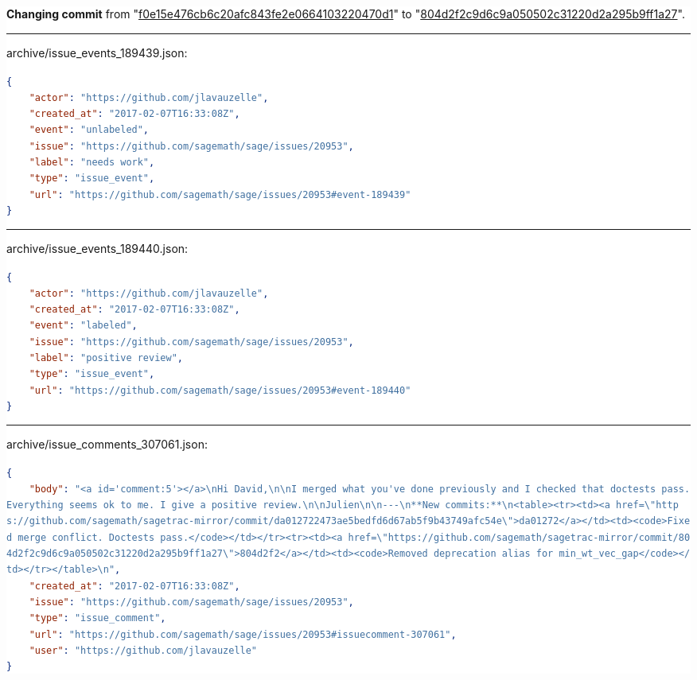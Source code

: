 **Changing commit** from "[f0e15e476cb6c20afc843fe2e0664103220470d1](https://github.com/sagemath/sagetrac-mirror/commit/f0e15e476cb6c20afc843fe2e0664103220470d1)" to "[804d2f2c9d6c9a050502c31220d2a295b9ff1a27](https://github.com/sagemath/sagetrac-mirror/commit/804d2f2c9d6c9a050502c31220d2a295b9ff1a27)".



---

archive/issue_events_189439.json:
```json
{
    "actor": "https://github.com/jlavauzelle",
    "created_at": "2017-02-07T16:33:08Z",
    "event": "unlabeled",
    "issue": "https://github.com/sagemath/sage/issues/20953",
    "label": "needs work",
    "type": "issue_event",
    "url": "https://github.com/sagemath/sage/issues/20953#event-189439"
}
```



---

archive/issue_events_189440.json:
```json
{
    "actor": "https://github.com/jlavauzelle",
    "created_at": "2017-02-07T16:33:08Z",
    "event": "labeled",
    "issue": "https://github.com/sagemath/sage/issues/20953",
    "label": "positive review",
    "type": "issue_event",
    "url": "https://github.com/sagemath/sage/issues/20953#event-189440"
}
```



---

archive/issue_comments_307061.json:
```json
{
    "body": "<a id='comment:5'></a>\nHi David,\n\nI merged what you've done previously and I checked that doctests pass. Everything seems ok to me. I give a positive review.\n\nJulien\n\n---\n**New commits:**\n<table><tr><td><a href=\"https://github.com/sagemath/sagetrac-mirror/commit/da012722473ae5bedfd6d67ab5f9b43749afc54e\">da01272</a></td><td><code>Fixed merge conflict. Doctests pass.</code></td></tr><tr><td><a href=\"https://github.com/sagemath/sagetrac-mirror/commit/804d2f2c9d6c9a050502c31220d2a295b9ff1a27\">804d2f2</a></td><td><code>Removed deprecation alias for min_wt_vec_gap</code></td></tr></table>\n",
    "created_at": "2017-02-07T16:33:08Z",
    "issue": "https://github.com/sagemath/sage/issues/20953",
    "type": "issue_comment",
    "url": "https://github.com/sagemath/sage/issues/20953#issuecomment-307061",
    "user": "https://github.com/jlavauzelle"
}
```

